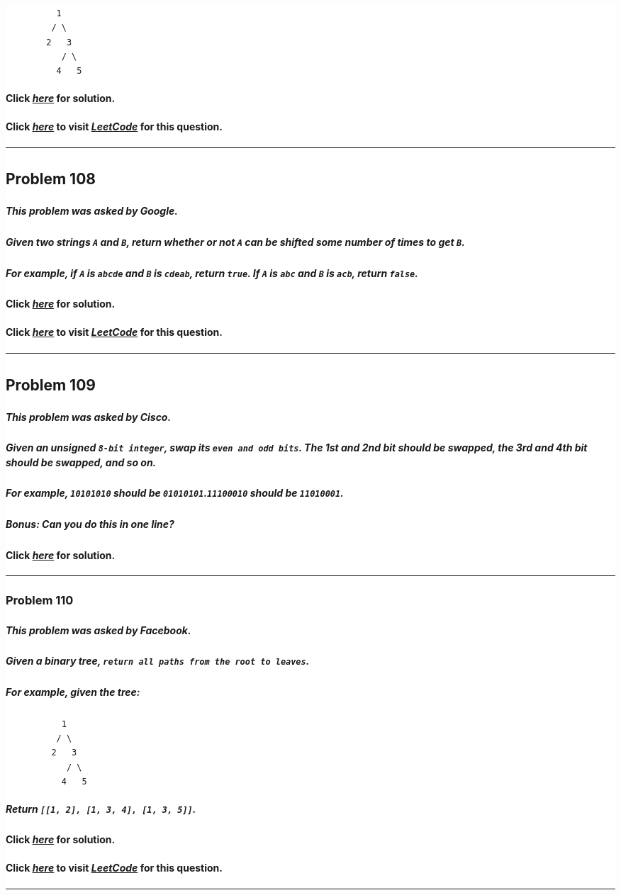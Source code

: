```
          1
         / \
        2   3
           / \
          4   5
```
#### Click [__*here*__](Solution/Day-107.cpp) for solution.
#### Click [__*here*__](https://leetcode.com/problems/binary-tree-level-order-traversal/) to visit [*LeetCode*](https://leetcode.com/) for this question.
---
## Problem 108
##### This problem was asked by Google.
##### Given two strings ``A`` and ``B``, return whether or not ``A`` can be shifted some number of times to get ``B``.
##### For example, if ``A`` is ``abcde`` and ``B`` is ``cdeab``, return ``true``. If ``A`` is ``abc`` and ``B`` is ``acb``, return ``false``.
#### Click [__*here*__](Solution/Day-108.cpp) for solution.
#### Click [__*here*__](https://leetcode.com/problems/rotate-string/) to visit [*LeetCode*](https://leetcode.com/) for this question.
---
## Problem 109
##### This problem was asked by Cisco.
##### Given an unsigned `8-bit integer`, swap its `even and odd bits`. The 1st and 2nd bit should be swapped, the 3rd and 4th bit should be swapped, and so on.
##### For example, `10101010` should be `01010101`.`11100010` should be `11010001`.
##### Bonus: Can you do this in one line?
#### Click [__*here*__](Solution/Day-109.cpp) for solution.
---
### Problem 110 
##### This problem was asked by Facebook.
##### Given a binary tree, `return all paths from the root to leaves`.
##### For example, given the tree:
```
           1
          / \
         2   3
            / \
           4   5

```
##### Return `[[1, 2], [1, 3, 4], [1, 3, 5]]`.
#### Click [__*here*__](Solution/Day-110.cpp) for solution.
#### Click [__*here*__](https://leetcode.com/problems/binary-tree-paths/) to visit [*LeetCode*](https://leetcode.com/) for this question.
---